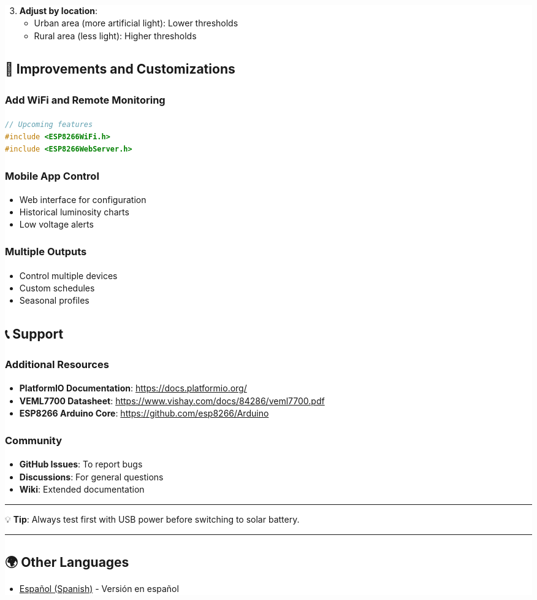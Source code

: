 3. **Adjust by location**:
   - Urban area (more artificial light): Lower thresholds
   - Rural area (less light): Higher thresholds

## 🚀 Improvements and Customizations

### Add WiFi and Remote Monitoring

```cpp
// Upcoming features
#include <ESP8266WiFi.h>
#include <ESP8266WebServer.h>
```

### Mobile App Control
- Web interface for configuration
- Historical luminosity charts
- Low voltage alerts

### Multiple Outputs
- Control multiple devices
- Custom schedules
- Seasonal profiles

## 📞 Support

### Additional Resources
- **PlatformIO Documentation**: https://docs.platformio.org/
- **VEML7700 Datasheet**: https://www.vishay.com/docs/84286/veml7700.pdf
- **ESP8266 Arduino Core**: https://github.com/esp8266/Arduino

### Community
- **GitHub Issues**: To report bugs
- **Discussions**: For general questions
- **Wiki**: Extended documentation

---

💡 **Tip**: Always test first with USB power before switching to solar battery.

---

## 🌍 Other Languages

- [Español (Spanish)](INSTALL.es.md) - Versión en español
